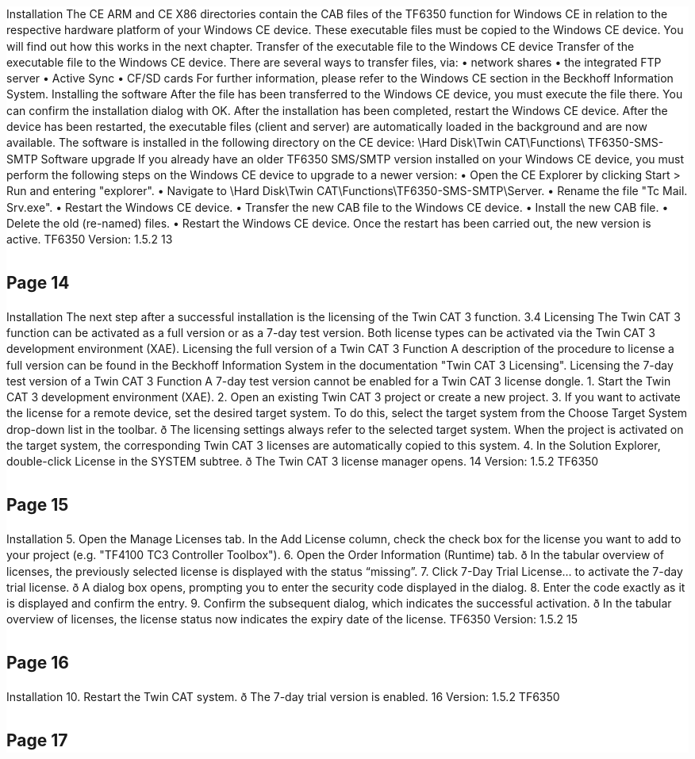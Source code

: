 Installation The CE ARM and CE X86 directories contain the CAB files of the TF6350 function for Windows CE in relation to the respective hardware platform of your Windows CE device. These executable files must be copied to the Windows CE device. You will find out how this works in the next chapter. Transfer of the executable file to the Windows CE device Transfer of the executable file to the Windows CE device. There are several ways to transfer files, via: • network shares • the integrated FTP server • Active Sync • CF/SD cards For further information, please refer to the Windows CE section in the Beckhoff Information System. Installing the software After the file has been transferred to the Windows CE device, you must execute the file there. You can confirm the installation dialog with OK. After the installation has been completed, restart the Windows CE device. After the device has been restarted, the executable files (client and server) are automatically loaded in the background and are now available. The software is installed in the following directory on the CE device: \Hard Disk\Twin CAT\Functions\ TF6350-SMS-SMTP Software upgrade If you already have an older TF6350 SMS/SMTP version installed on your Windows CE device, you must perform the following steps on the Windows CE device to upgrade to a newer version: • Open the CE Explorer by clicking Start > Run and entering "explorer". • Navigate to \Hard Disk\Twin CAT\Functions\TF6350-SMS-SMTP\Server. • Rename the file "Tc Mail. Srv.exe". • Restart the Windows CE device. • Transfer the new CAB file to the Windows CE device. • Install the new CAB file. • Delete the old (re-named) files. • Restart the Windows CE device. Once the restart has been carried out, the new version is active. TF6350 Version: 1.5.2 13
## Page 14

Installation The next step after a successful installation is the licensing of the Twin CAT 3 function. 3.4 Licensing The Twin CAT 3 function can be activated as a full version or as a 7-day test version. Both license types can be activated via the Twin CAT 3 development environment (XAE). Licensing the full version of a Twin CAT 3 Function A description of the procedure to license a full version can be found in the Beckhoff Information System in the documentation "Twin CAT 3 Licensing". Licensing the 7-day test version of a Twin CAT 3 Function A 7-day test version cannot be enabled for a Twin CAT 3 license dongle. 1. Start the Twin CAT 3 development environment (XAE). 2. Open an existing Twin CAT 3 project or create a new project. 3. If you want to activate the license for a remote device, set the desired target system. To do this, select the target system from the Choose Target System drop-down list in the toolbar. ð The licensing settings always refer to the selected target system. When the project is activated on the target system, the corresponding Twin CAT 3 licenses are automatically copied to this system. 4. In the Solution Explorer, double-click License in the SYSTEM subtree. ð The Twin CAT 3 license manager opens. 14 Version: 1.5.2 TF6350
## Page 15

Installation 5. Open the Manage Licenses tab. In the Add License column, check the check box for the license you want to add to your project (e.g. "TF4100 TC3 Controller Toolbox"). 6. Open the Order Information (Runtime) tab. ð In the tabular overview of licenses, the previously selected license is displayed with the status “missing”. 7. Click 7-Day Trial License... to activate the 7-day trial license. ð A dialog box opens, prompting you to enter the security code displayed in the dialog. 8. Enter the code exactly as it is displayed and confirm the entry. 9. Confirm the subsequent dialog, which indicates the successful activation. ð In the tabular overview of licenses, the license status now indicates the expiry date of the license. TF6350 Version: 1.5.2 15
## Page 16

Installation 10. Restart the Twin CAT system. ð The 7-day trial version is enabled. 16 Version: 1.5.2 TF6350
## Page 17
